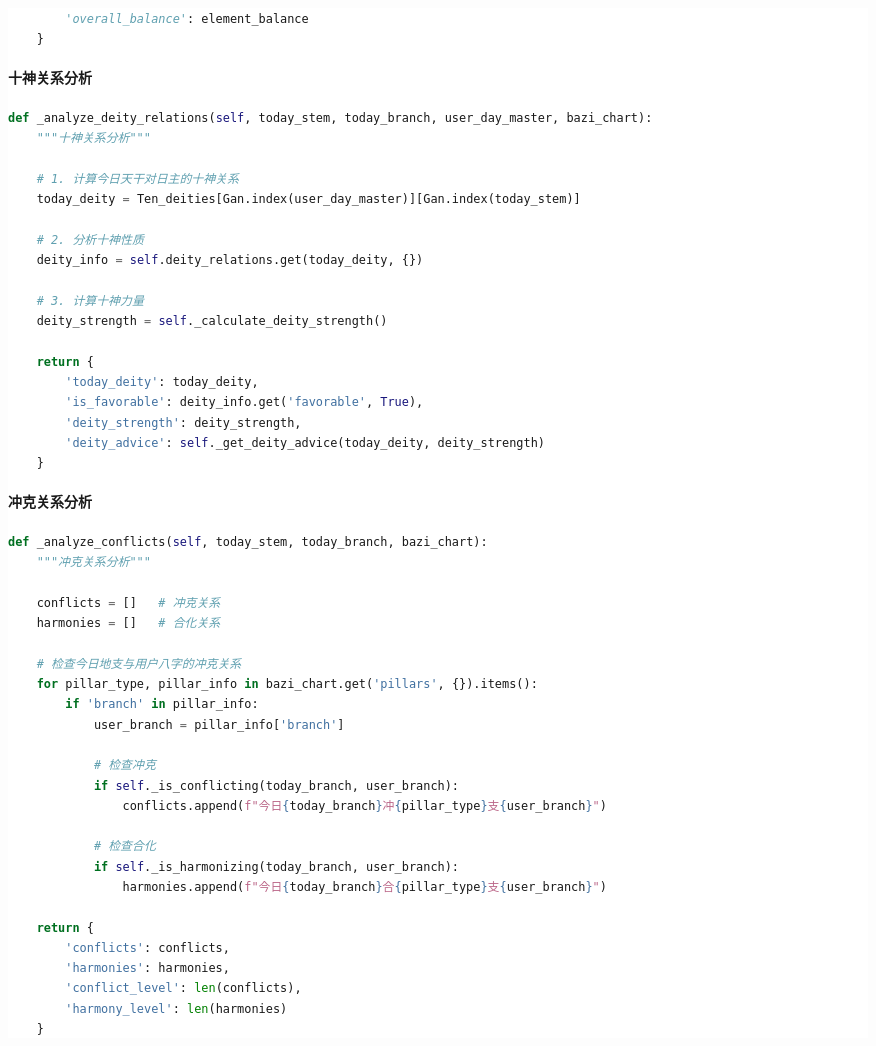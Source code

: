 ```python
        'overall_balance': element_balance
    }
```

#### 十神关系分析
```python
def _analyze_deity_relations(self, today_stem, today_branch, user_day_master, bazi_chart):
    """十神关系分析"""
    
    # 1. 计算今日天干对日主的十神关系
    today_deity = Ten_deities[Gan.index(user_day_master)][Gan.index(today_stem)]
    
    # 2. 分析十神性质
    deity_info = self.deity_relations.get(today_deity, {})
    
    # 3. 计算十神力量
    deity_strength = self._calculate_deity_strength()
    
    return {
        'today_deity': today_deity,
        'is_favorable': deity_info.get('favorable', True),
        'deity_strength': deity_strength,
        'deity_advice': self._get_deity_advice(today_deity, deity_strength)
    }
```

#### 冲克关系分析
```python
def _analyze_conflicts(self, today_stem, today_branch, bazi_chart):
    """冲克关系分析"""
    
    conflicts = []   # 冲克关系
    harmonies = []   # 合化关系
    
    # 检查今日地支与用户八字的冲克关系
    for pillar_type, pillar_info in bazi_chart.get('pillars', {}).items():
        if 'branch' in pillar_info:
            user_branch = pillar_info['branch']
            
            # 检查冲克
            if self._is_conflicting(today_branch, user_branch):
                conflicts.append(f"今日{today_branch}冲{pillar_type}支{user_branch}")
            
            # 检查合化
            if self._is_harmonizing(today_branch, user_branch):
                harmonies.append(f"今日{today_branch}合{pillar_type}支{user_branch}")
    
    return {
        'conflicts': conflicts,
        'harmonies': harmonies,
        'conflict_level': len(conflicts),
        'harmony_level': len(harmonies)
    }
```
